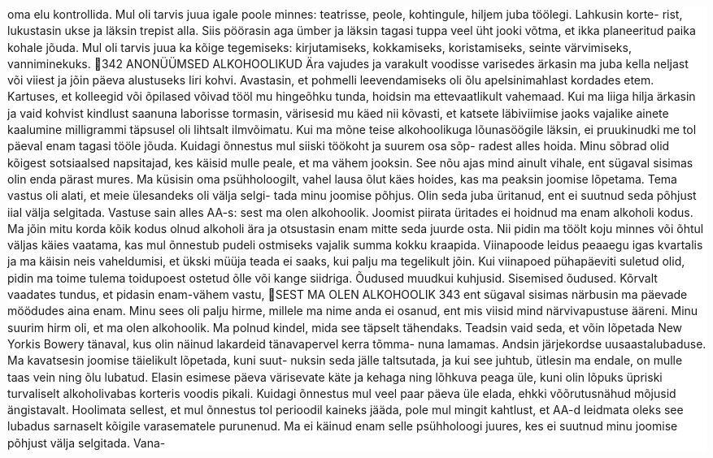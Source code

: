 oma elu kontrollida.
   Mul oli tarvis juua igale poole minnes: teatrisse,
peole, kohtingule, hiljem juba töölegi. Lahkusin korte-
rist, lukustasin ukse ja läksin trepist alla. Siis pöörasin
aga ümber ja läksin tagasi tuppa veel üht jooki võtma,
et ikka planeeritud paika kohale jõuda. Mul oli tarvis
juua ka kõige tegemiseks: kirjutamiseks, kokkamiseks,
koristamiseks, seinte värvimiseks, vanniminekuks.
342        ANONÜÜMSED ALKOHOOLIKUD
   Ära vajudes ja varakult voodisse varisedes ärkasin ma
juba kella neljast või viiest ja jõin päeva alustuseks Iiri
kohvi. Avastasin, et pohmelli leevendamiseks oli õlu
apelsinimahlast kordades etem. Kartuses, et kolleegid
või õpilased võivad tööl mu hingeõhku tunda, hoidsin ma
ettevaatlikult vahemaad. Kui ma liiga hilja ärkasin ja vaid
kohvist kindlust saanuna laborisse tormasin, värisesid mu
käed nii kõvasti, et katsete läbiviimise jaoks vajalike ainete
kaalumine milligrammi täpsusel oli lihtsalt ilmvõimatu.
Kui ma mõne teise alkohoolikuga lõunasöögile läksin,
ei pruukinudki me tol päeval enam tagasi tööle jõuda.
   Kuidagi õnnestus mul siiski töökoht ja suurem osa sõp-
radest alles hoida. Minu sõbrad olid kõigest sotsiaalsed
napsitajad, kes käisid mulle peale, et ma vähem jooksin.
See nõu ajas mind ainult vihale, ent sügaval sisimas olin
enda pärast mures. Ma küsisin oma psühholoogilt, vahel
lausa õlut käes hoides, kas ma peaksin joomise lõpetama.
Tema vastus oli alati, et meie ülesandeks oli välja selgi-
tada minu joomise põhjus. Olin seda juba üritanud, ent
ei suutnud seda põhjust iial välja selgitada. Vastuse sain
alles AA-s: sest ma olen alkohoolik.
   Joomist piirata üritades ei hoidnud ma enam alkoholi
kodus. Ma jõin mitu korda kõik kodus olnud alkoholi
ära ja otsustasin enam mitte seda juurde osta. Nii pidin
ma töölt koju minnes või õhtul väljas käies vaatama, kas
mul õnnestub pudeli ostmiseks vajalik summa kokku
kraapida. Viinapoode leidus peaaegu igas kvartalis ja ma
käisin neis vaheldumisi, et ükski müüja teada ei saaks,
kui palju ma tegelikult jõin. Kui viinapoed pühapäeviti
suletud olid, pidin ma toime tulema toidupoest ostetud
õlle või kange siidriga.
   Õudused muudkui kuhjusid. Sisemised õudused.
Kõrvalt vaadates tundus, et pidasin enam-vähem vastu,
            SEST MA OLEN ALKOHOOLIK                    343
ent sügaval sisimas närbusin ma päevade möödudes
aina enam. Minu sees oli palju hirme, millele ma nime
anda ei osanud, ent mis viisid mind närvivapustuse
ääreni. Minu suurim hirm oli, et ma olen alkohoolik.
Ma polnud kindel, mida see täpselt tähendaks. Teadsin
vaid seda, et võin lõpetada New Yorkis Bowery tänaval,
kus olin näinud lakardeid tänavapervel kerra tõmma-
nuna lamamas. Andsin järjekordse uusaastalubaduse.
Ma kavatsesin joomise täielikult lõpetada, kuni suut-
nuksin seda jälle taltsutada, ja kui see juhtub, ütlesin ma
endale, on mulle taas vein ning õlu lubatud.
   Elasin esimese päeva värisevate käte ja kehaga ning
lõhkuva peaga üle, kuni olin lõpuks üpriski turvaliselt
alkoholivabas korteris voodis pikali. Kuidagi õnnestus
mul veel paar päeva üle elada, ehkki võõrutusnähud
mõjusid ängistavalt. Hoolimata sellest, et mul õnnestus
tol perioodil kaineks jääda, pole mul mingit kahtlust,
et AA-d leidmata oleks see lubadus sarnaselt kõigile
varasematele purunenud.
   Ma ei käinud enam selle psühholoogi juures, kes ei
suutnud minu joomise põhjust välja selgitada. Vana-